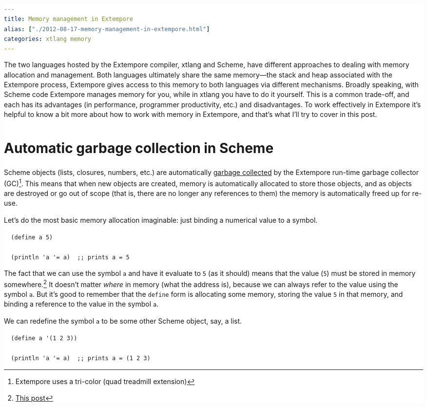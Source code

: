 ```yaml
---
title: Memory management in Extempore
alias: ["./2012-08-17-memory-management-in-extempore.html"]
categories: xtlang memory
---
```


The two languages hosted by the Extempore compiler, xtlang and Scheme,
have different approaches to dealing with memory allocation and
management. Both languages ultimately share the same memory—the stack
and heap associated with the Extempore process, Extempore gives access
to this memory to both languages via different mechanisms. Broadly
speaking, with Scheme code Extempore manages memory for you, while in
xtlang you have to do it yourself. This is a common trade-off, and each
has its advantages (in performance, programmer productivity, etc.) and
disadvantages. To work effectively in Extempore it’s helpful to know a
bit more about how to work with memory in Extempore, and that’s what
I’ll try to cover in this post.

# Automatic garbage collection in Scheme

Scheme objects (lists, closures, numbers, etc.) are automatically
[garbage
collected](http://en.wikipedia.org/wiki/Garbage_collection_(computer_science))
by the Extempore run-time garbage collector (GC)[^1]. This means that
when new objects are created, memory is automatically allocated to store
those objects, and as objects are destroyed or go out of scope (that is,
there are no longer any references to them) the memory is automatically
freed up for re-use.

Let’s do the most basic memory allocation imaginable: just binding a
numerical value to a symbol.

``` {.extempore}
  (define a 5)

  (println 'a '= a)  ;; prints a = 5
```

The fact that we can use the symbol `a` and have it evaluate to `5` (as
it should) means that the value (`5`) must be stored in memory
somewhere.[^2] It doesn’t matter *where* in memory (what the address
is), because we can always refer to the value using the symbol `a`. But
it’s good to remember that the `define` form is allocating some memory,
storing the value `5` in that memory, and binding a reference to the
value in the symbol `a`.

We can redefine the symbol `a` to be some other Scheme object, say, a
list.

``` {.extempore}
  (define a '(1 2 3))

  (println 'a '= a)  ;; prints a = (1 2 3)
```


[^1]: Extempore uses a tri-color (quad treadmill extension)
[^2]: [This post](2012-08-13-understanding-pointers-in-xtlang.org)
[^3]: Well, at least the world of your Extempore process, which *is* the
[^4]: I guess it also shows the danger of anthromorphising bit patterns
[^5]: actually each *thread* has its own stack